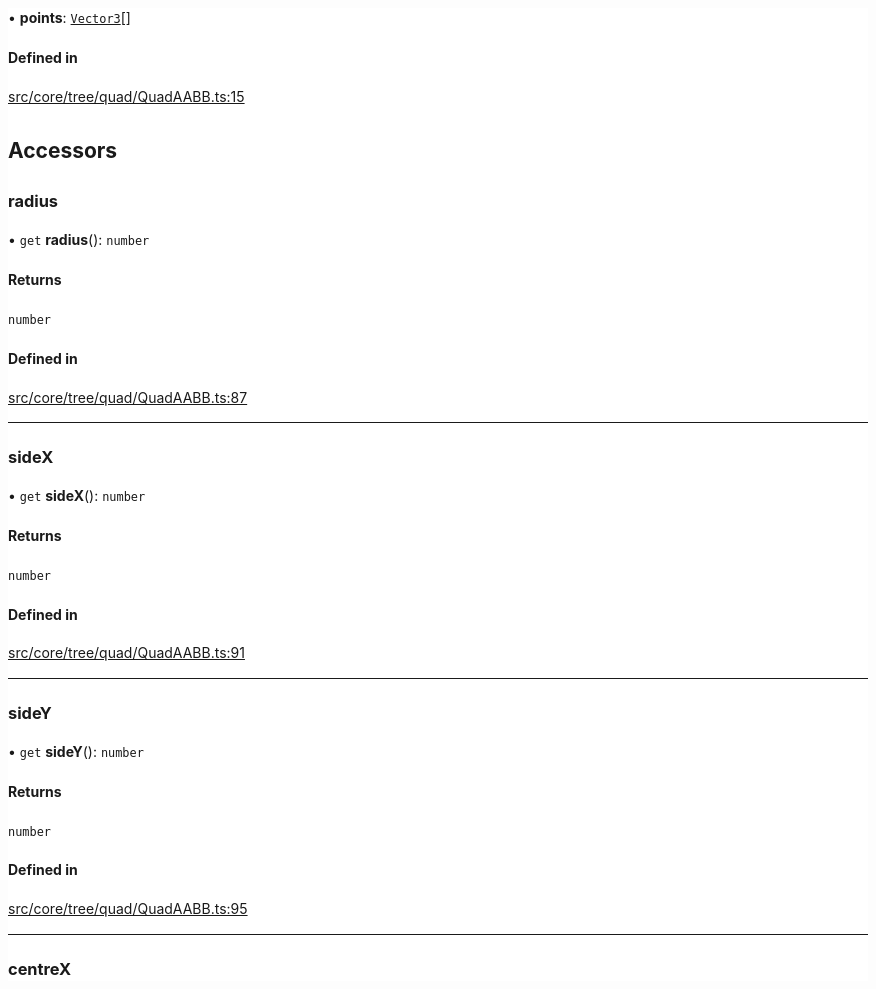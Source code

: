 • **points**: [`Vector3`](Vector3.md)[]

#### Defined in

[src/core/tree/quad/QuadAABB.ts:15](https://github.com/Orillusion/orillusion/blob/main/src/core/tree/quad/QuadAABB.ts#L15)

## Accessors

### radius

• `get` **radius**(): `number`

#### Returns

`number`

#### Defined in

[src/core/tree/quad/QuadAABB.ts:87](https://github.com/Orillusion/orillusion/blob/main/src/core/tree/quad/QuadAABB.ts#L87)

___

### sideX

• `get` **sideX**(): `number`

#### Returns

`number`

#### Defined in

[src/core/tree/quad/QuadAABB.ts:91](https://github.com/Orillusion/orillusion/blob/main/src/core/tree/quad/QuadAABB.ts#L91)

___

### sideY

• `get` **sideY**(): `number`

#### Returns

`number`

#### Defined in

[src/core/tree/quad/QuadAABB.ts:95](https://github.com/Orillusion/orillusion/blob/main/src/core/tree/quad/QuadAABB.ts#L95)

___

### centreX
